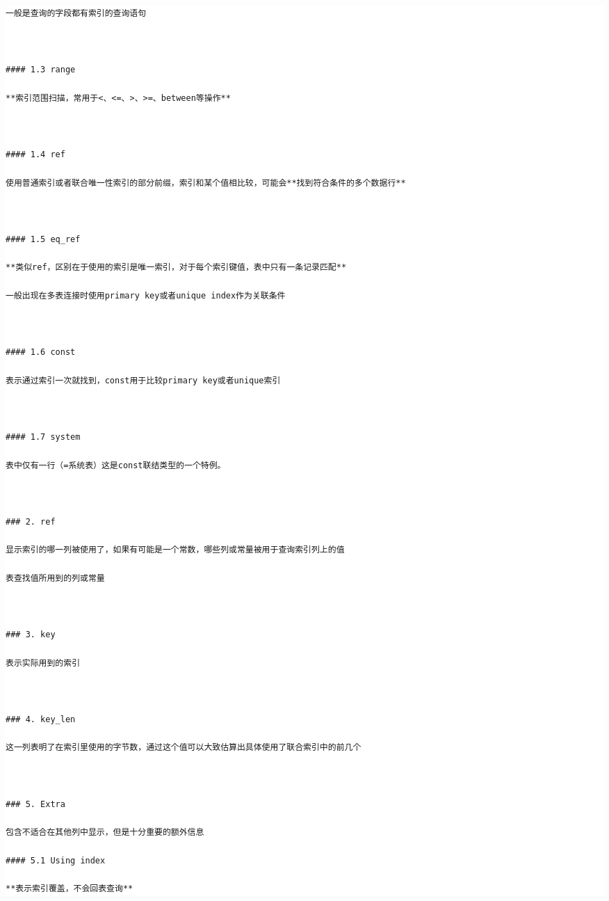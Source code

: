 ```
一般是查询的字段都有索引的查询语句



#### 1.3 range

**索引范围扫描，常用于<、<=、>、>=、between等操作**



#### 1.4 ref

使用普通索引或者联合唯一性索引的部分前缀，索引和某个值相比较，可能会**找到符合条件的多个数据行**



#### 1.5 eq_ref

**类似ref，区别在于使用的索引是唯一索引，对于每个索引键值，表中只有一条记录匹配**

一般出现在多表连接时使用primary key或者unique index作为关联条件



#### 1.6 const

表示通过索引一次就找到，const用于比较primary key或者unique索引



#### 1.7 system

表中仅有一行（=系统表）这是const联结类型的一个特例。



### 2. ref

显示索引的哪一列被使用了，如果有可能是一个常数，哪些列或常量被用于查询索引列上的值

表查找值所用到的列或常量



### 3. key

表示实际用到的索引



### 4. key_len

这一列表明了在索引里使用的字节数，通过这个值可以大致估算出具体使用了联合索引中的前几个



### 5. Extra

包含不适合在其他列中显示，但是十分重要的额外信息

#### 5.1 Using index

**表示索引覆盖，不会回表查询**
```